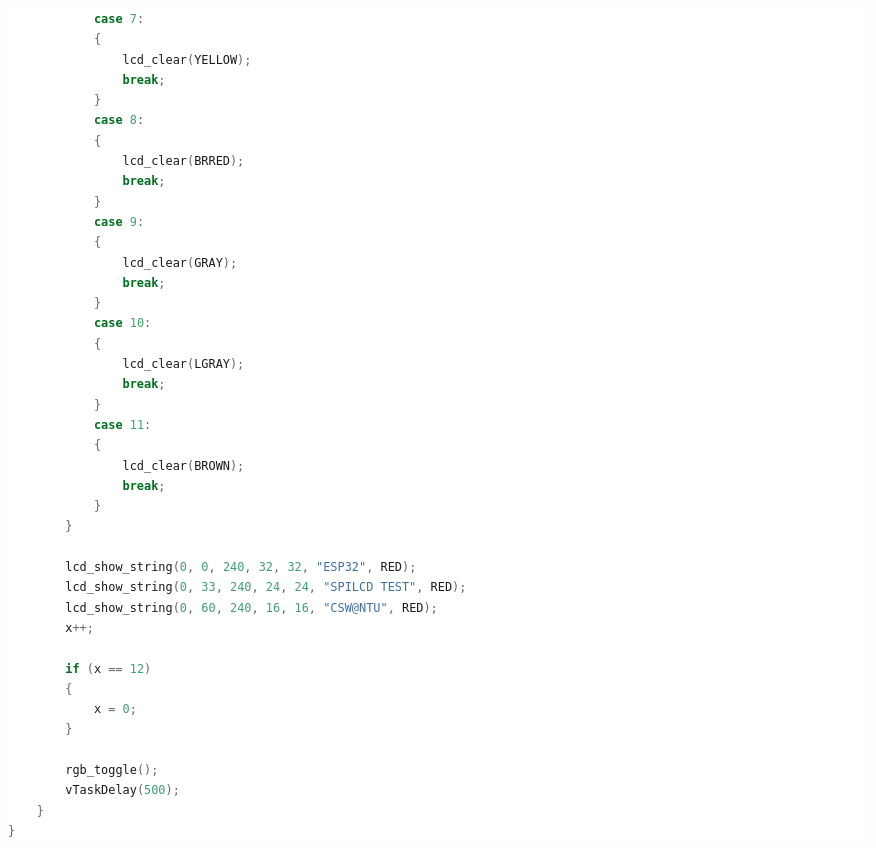 ```c
            case 7:
            {
                lcd_clear(YELLOW);
                break;
            }
            case 8:
            {
                lcd_clear(BRRED);
                break;
            }
            case 9:
            {
                lcd_clear(GRAY);
                break;
            }
            case 10:
            {
                lcd_clear(LGRAY);
                break;
            }
            case 11:
            {
                lcd_clear(BROWN);
                break;
            }
        }

        lcd_show_string(0, 0, 240, 32, 32, "ESP32", RED);
        lcd_show_string(0, 33, 240, 24, 24, "SPILCD TEST", RED);
        lcd_show_string(0, 60, 240, 16, 16, "CSW@NTU", RED);
        x++;

        if (x == 12)
        {
            x = 0;
        }

        rgb_toggle();
        vTaskDelay(500);
    }
}

```